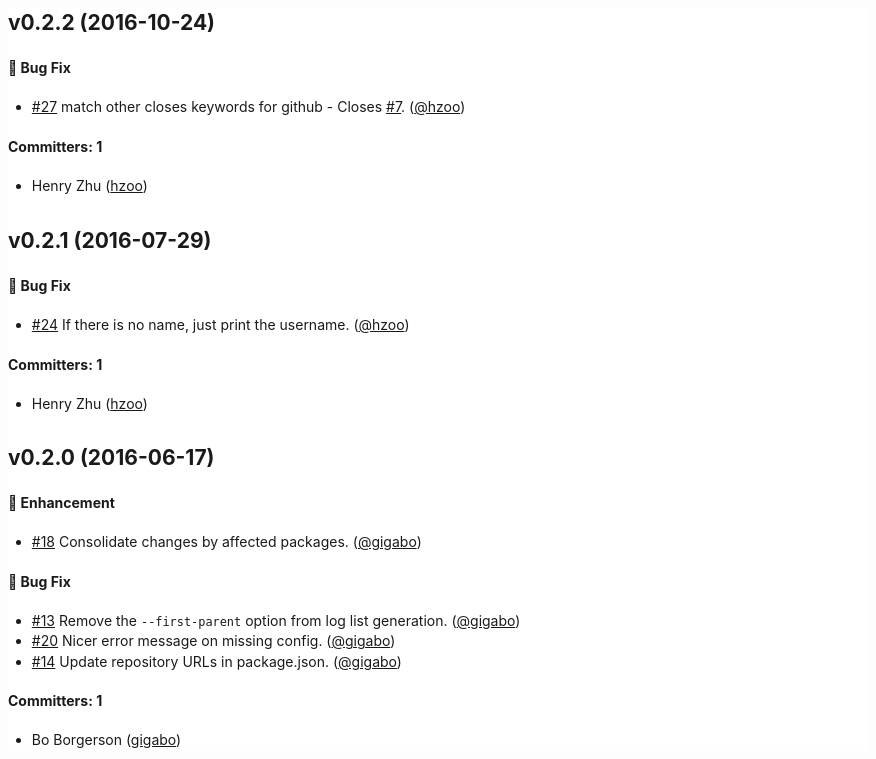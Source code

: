 ## v0.2.2 (2016-10-24)

#### :bug: Bug Fix
* [#27](https://github.com/lerna/lerna-changelog/pull/27) match other closes keywords for github - Closes [#7](https://github.com/lerna/lerna-changelog/issues/7). ([@hzoo](https://github.com/hzoo))

#### Committers: 1
- Henry Zhu ([hzoo](https://github.com/hzoo))

## v0.2.1 (2016-07-29)

#### :bug: Bug Fix
* [#24](https://github.com/lerna/lerna-changelog/pull/24) If there is no name, just print the username. ([@hzoo](https://github.com/hzoo))

#### Committers: 1
- Henry Zhu ([hzoo](https://github.com/hzoo))

## v0.2.0 (2016-06-17)

#### :rocket: Enhancement
* [#18](https://github.com/lerna/lerna-changelog/pull/18) Consolidate changes by affected packages. ([@gigabo](https://github.com/gigabo))

#### :bug: Bug Fix
* [#13](https://github.com/lerna/lerna-changelog/pull/13) Remove the `--first-parent` option from log list generation. ([@gigabo](https://github.com/gigabo))
* [#20](https://github.com/lerna/lerna-changelog/pull/20) Nicer error message on missing config. ([@gigabo](https://github.com/gigabo))
* [#14](https://github.com/lerna/lerna-changelog/pull/14) Update repository URLs in package.json. ([@gigabo](https://github.com/gigabo))

#### Committers: 1
- Bo Borgerson ([gigabo](https://github.com/gigabo))
